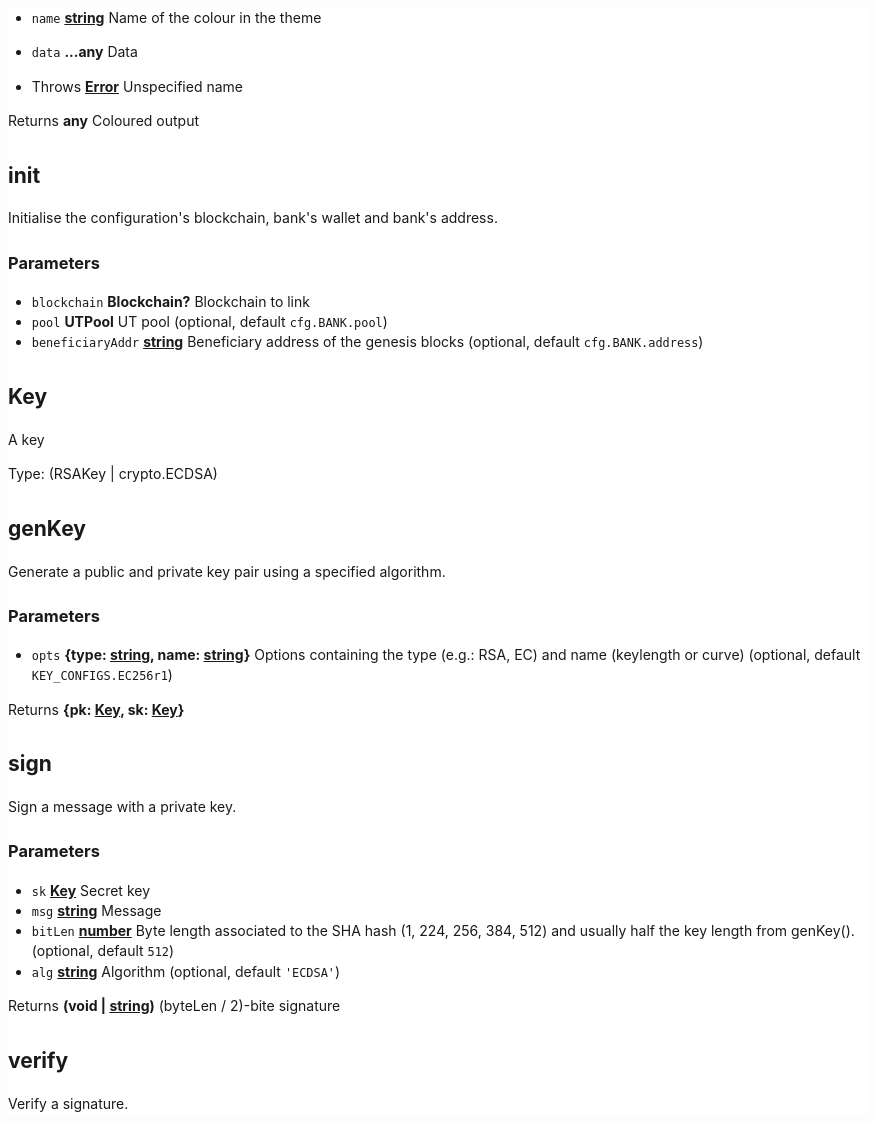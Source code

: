 -   `name` **[string][161]** Name of the colour in the theme
-   `data` **...any** Data


-   Throws **[Error][165]** Unspecified name

Returns **any** Coloured output

## init

Initialise the configuration's blockchain, bank's wallet and bank's address.

### Parameters

-   `blockchain` **Blockchain?** Blockchain to link
-   `pool` **UTPool** UT pool (optional, default `cfg.BANK.pool`)
-   `beneficiaryAddr` **[string][161]** Beneficiary address of the genesis blocks (optional, default `cfg.BANK.address`)

## Key

A key

Type: (RSAKey | crypto.ECDSA)

## genKey

Generate a public and private key pair using a specified algorithm.

### Parameters

-   `opts` **{type: [string][161], name: [string][161]}** Options containing the type (e.g.: RSA, EC) and name (keylength or curve) (optional, default `KEY_CONFIGS.EC256r1`)

Returns **{pk: [Key][166], sk: [Key][166]}** 

## sign

Sign a message with a private key.

### Parameters

-   `sk` **[Key][166]** Secret key
-   `msg` **[string][161]** Message
-   `bitLen` **[number][163]** Byte length associated to the SHA hash (1, 224, 256, 384, 512) and usually half the key length from genKey(). (optional, default `512`)
-   `alg` **[string][161]** Algorithm (optional, default `'ECDSA'`)

Returns **(void | [string][161])** (byteLen / 2)-bite signature

## verify

Verify a signature.


[1]: #pool
[2]: #constructor
[3]: #parameters
[4]: #transactions
[5]: #timestamp
[6]: #prevhash
[7]: #hash
[8]: #height
[9]: #beneficiaryaddr
[10]: #transactionfee
[11]: #calculatehash
[12]: #updatehash
[13]: #tostring
[14]: #parameters-1
[15]: #addtransaction
[16]: #parameters-2
[17]: #isvalid
[18]: #isgenesis
[19]: #mine
[20]: #constructor-1
[21]: #parameters-3
[22]: #chain
[23]: #difficulty
[24]: #miningreward
[25]: #currency
[26]: #utpool
[27]: #pendingtransactions
[28]: #size
[29]: #getblock
[30]: #parameters-4
[31]: #getblockbyhash
[32]: #parameters-5
[33]: #getalltransactions
[34]: #parameters-6
[35]: #gettransactionsbyhash
[36]: #parameters-7
[37]: #isvalid-1
[38]: #tostring-1
[39]: #parameters-8
[40]: #_add
[41]: #parameters-9
[42]: #addblock
[43]: #parameters-10
[44]: #addtransaction-1
[45]: #parameters-11
[46]: #minependingtransactions
[47]: #parameters-12
[48]: #creategenesisblock
[49]: #parameters-13
[50]: #clr
[51]: #setcolours
[52]: #colour
[53]: #parameters-14
[54]: #init
[55]: #parameters-15
[56]: #key
[57]: #genkey
[58]: #parameters-16
[59]: #sign
[60]: #parameters-17
[61]: #verify
[62]: #parameters-18
[63]: #encrypt
[64]: #parameters-19
[65]: #decrypt
[66]: #parameters-20
[67]: #clonekey
[68]: #parameters-21
[69]: #extendederror
[70]: #parameters-22
[71]: #parsechilds
[72]: #parameters-23
[73]: #node
[74]: #constructor-2
[75]: #parameters-24
[76]: #leftchild
[77]: #rightchild
[78]: #hash-1
[79]: #calculatehash-1
[80]: #updatehash-1
[81]: #tostring-2
[82]: #isvalid-2
[83]: #constructor-3
[84]: #parameters-25
[85]: #data
[86]: #hash-2
[87]: #calculatehash-2
[88]: #updatehash-2
[89]: #tostring-3
[90]: #isvalid-3
[91]: #arrtoleaves
[92]: #parameters-26
[93]: #constructor-4
[94]: #parameters-27
[95]: #hash-3
[96]: #leaves
[97]: #layers
[98]: #root
[99]: #add
[100]: #parameters-28
[101]: #size-1
[102]: #calculatehash-3
[103]: #updatehash-3
[104]: #tostring-4
[105]: #isvalid-4
[106]: #print
[107]: #parameters-29
[108]: #constructor-5
[109]: #parameters-30
[110]: #calculatehash-4
[111]: #updatehash-4
[112]: #fromaddr
[113]: #toaddr
[114]: #frompubkey
[115]: #amount
[116]: #timestamp-1
[117]: #hash-4
[118]: #fee
[119]: #fee-1
[120]: #parameters-31
[121]: #signature
[122]: #sign-1
[123]: #parameters-32
[124]: #isvalid-5
[125]: #hasvalidsignature
[126]: #tostring-5
[127]: #parameters-33
[128]: #constructor-6
[129]: #parameters-34
[130]: #pool-1
[131]: #addut
[132]: #parameters-35
[133]: #clone
[134]: #tostring-6
[135]: #calculateaddress
[136]: #parameters-36
[137]: #constructor-7
[138]: #parameters-37
[139]: #hasvalidaddress
[140]: #address
[141]: #publickey
[142]: #blockchain
[143]: #blockchain-1
[144]: #parameters-38
[145]: #secretkey
[146]: #parameters-39
[147]: #reset
[148]: #parameters-40
[149]: #unspentbalance
[150]: #parameters-41
[151]: #calculatebalance
[152]: #parameters-42
[153]: #tostring-7
[154]: #parameters-43
[155]: #gettransactions
[156]: #parameters-44
[157]: #signtransaction
[158]: #parameters-45
[159]: #generateaddress
[160]: #parameters-46
[161]: https://developer.mozilla.org/docs/Web/JavaScript/Reference/Global_Objects/String
[162]: https://developer.mozilla.org/docs/Web/JavaScript/Reference/Global_Objects/Array
[163]: https://developer.mozilla.org/docs/Web/JavaScript/Reference/Global_Objects/Number
[164]: https://developer.mozilla.org/docs/Web/JavaScript/Reference/Global_Objects/Boolean
[165]: https://developer.mozilla.org/docs/Web/JavaScript/Reference/Global_Objects/Error
[166]: #key
[167]: https://stackoverflow.com/a/32749533/5893085
[168]: #node
[169]: https://developer.mozilla.org/docs/Web/JavaScript/Reference/Global_Objects/Object
[170]: https://developer.mozilla.org/docs/Web/JavaScript/Reference/Global_Objects/TypeError
[171]: https://developer.mozilla.org/docs/Web/JavaScript/Reference/Global_Objects/Date